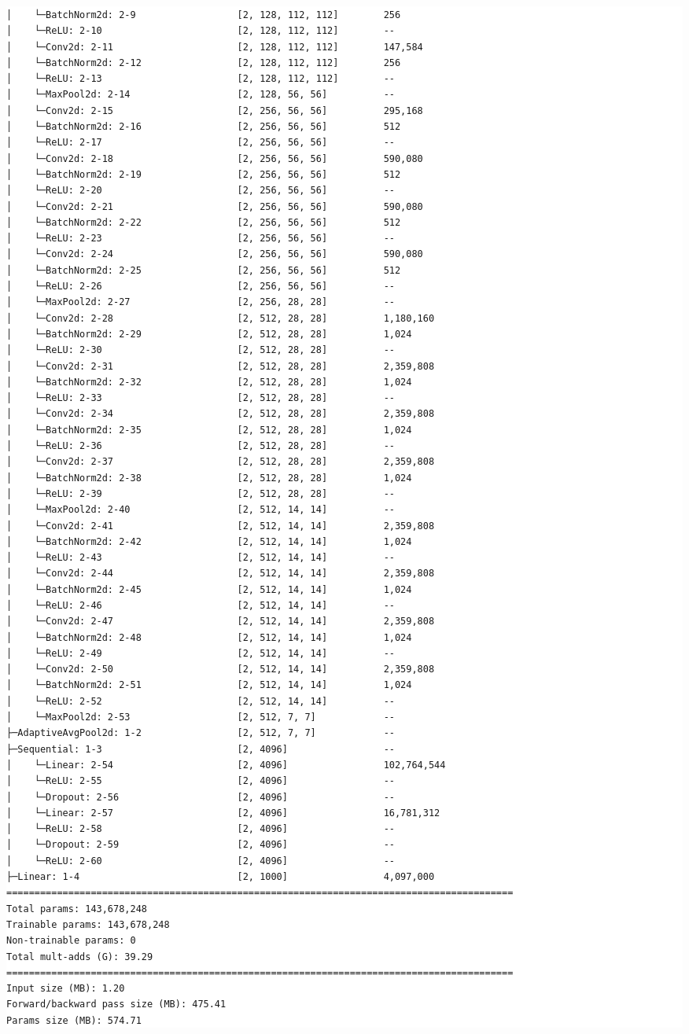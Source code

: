     │    └─BatchNorm2d: 2-9                  [2, 128, 112, 112]        256
    │    └─ReLU: 2-10                        [2, 128, 112, 112]        --
    │    └─Conv2d: 2-11                      [2, 128, 112, 112]        147,584
    │    └─BatchNorm2d: 2-12                 [2, 128, 112, 112]        256
    │    └─ReLU: 2-13                        [2, 128, 112, 112]        --
    │    └─MaxPool2d: 2-14                   [2, 128, 56, 56]          --
    │    └─Conv2d: 2-15                      [2, 256, 56, 56]          295,168
    │    └─BatchNorm2d: 2-16                 [2, 256, 56, 56]          512
    │    └─ReLU: 2-17                        [2, 256, 56, 56]          --
    │    └─Conv2d: 2-18                      [2, 256, 56, 56]          590,080
    │    └─BatchNorm2d: 2-19                 [2, 256, 56, 56]          512
    │    └─ReLU: 2-20                        [2, 256, 56, 56]          --
    │    └─Conv2d: 2-21                      [2, 256, 56, 56]          590,080
    │    └─BatchNorm2d: 2-22                 [2, 256, 56, 56]          512
    │    └─ReLU: 2-23                        [2, 256, 56, 56]          --
    │    └─Conv2d: 2-24                      [2, 256, 56, 56]          590,080
    │    └─BatchNorm2d: 2-25                 [2, 256, 56, 56]          512
    │    └─ReLU: 2-26                        [2, 256, 56, 56]          --
    │    └─MaxPool2d: 2-27                   [2, 256, 28, 28]          --
    │    └─Conv2d: 2-28                      [2, 512, 28, 28]          1,180,160
    │    └─BatchNorm2d: 2-29                 [2, 512, 28, 28]          1,024
    │    └─ReLU: 2-30                        [2, 512, 28, 28]          --
    │    └─Conv2d: 2-31                      [2, 512, 28, 28]          2,359,808
    │    └─BatchNorm2d: 2-32                 [2, 512, 28, 28]          1,024
    │    └─ReLU: 2-33                        [2, 512, 28, 28]          --
    │    └─Conv2d: 2-34                      [2, 512, 28, 28]          2,359,808
    │    └─BatchNorm2d: 2-35                 [2, 512, 28, 28]          1,024
    │    └─ReLU: 2-36                        [2, 512, 28, 28]          --
    │    └─Conv2d: 2-37                      [2, 512, 28, 28]          2,359,808
    │    └─BatchNorm2d: 2-38                 [2, 512, 28, 28]          1,024
    │    └─ReLU: 2-39                        [2, 512, 28, 28]          --
    │    └─MaxPool2d: 2-40                   [2, 512, 14, 14]          --
    │    └─Conv2d: 2-41                      [2, 512, 14, 14]          2,359,808
    │    └─BatchNorm2d: 2-42                 [2, 512, 14, 14]          1,024
    │    └─ReLU: 2-43                        [2, 512, 14, 14]          --
    │    └─Conv2d: 2-44                      [2, 512, 14, 14]          2,359,808
    │    └─BatchNorm2d: 2-45                 [2, 512, 14, 14]          1,024
    │    └─ReLU: 2-46                        [2, 512, 14, 14]          --
    │    └─Conv2d: 2-47                      [2, 512, 14, 14]          2,359,808
    │    └─BatchNorm2d: 2-48                 [2, 512, 14, 14]          1,024
    │    └─ReLU: 2-49                        [2, 512, 14, 14]          --
    │    └─Conv2d: 2-50                      [2, 512, 14, 14]          2,359,808
    │    └─BatchNorm2d: 2-51                 [2, 512, 14, 14]          1,024
    │    └─ReLU: 2-52                        [2, 512, 14, 14]          --
    │    └─MaxPool2d: 2-53                   [2, 512, 7, 7]            --
    ├─AdaptiveAvgPool2d: 1-2                 [2, 512, 7, 7]            --
    ├─Sequential: 1-3                        [2, 4096]                 --
    │    └─Linear: 2-54                      [2, 4096]                 102,764,544
    │    └─ReLU: 2-55                        [2, 4096]                 --
    │    └─Dropout: 2-56                     [2, 4096]                 --
    │    └─Linear: 2-57                      [2, 4096]                 16,781,312
    │    └─ReLU: 2-58                        [2, 4096]                 --
    │    └─Dropout: 2-59                     [2, 4096]                 --
    │    └─ReLU: 2-60                        [2, 4096]                 --
    ├─Linear: 1-4                            [2, 1000]                 4,097,000
    ==========================================================================================
    Total params: 143,678,248
    Trainable params: 143,678,248
    Non-trainable params: 0
    Total mult-adds (G): 39.29
    ==========================================================================================
    Input size (MB): 1.20
    Forward/backward pass size (MB): 475.41
    Params size (MB): 574.71